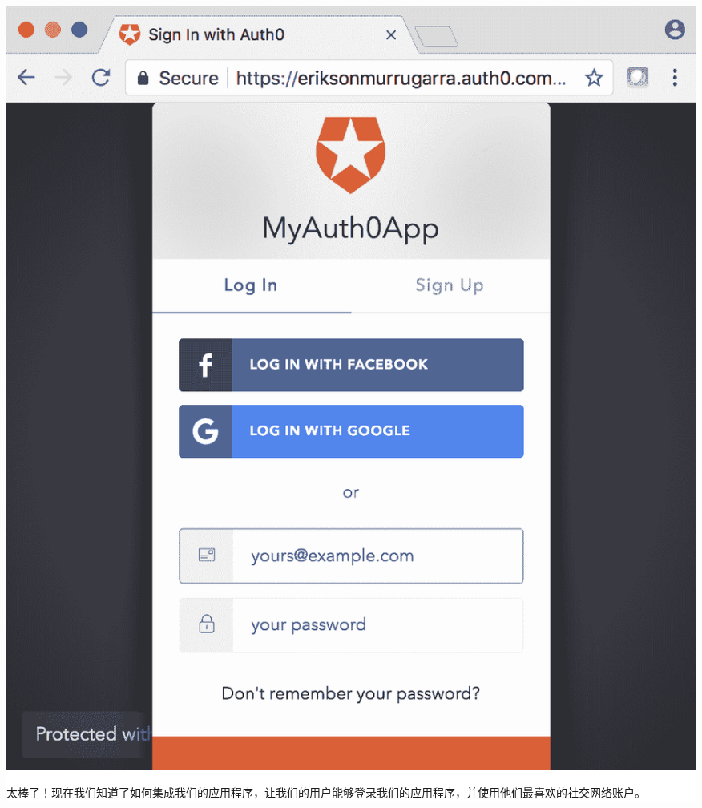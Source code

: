 ![图片](img/e54f530f-d07e-4f6f-8c57-b40d3dc51c1c.png)

太棒了！现在我们知道了如何集成我们的应用程序，让我们的用户能够登录我们的应用程序，并使用他们最喜欢的社交网络账户。
